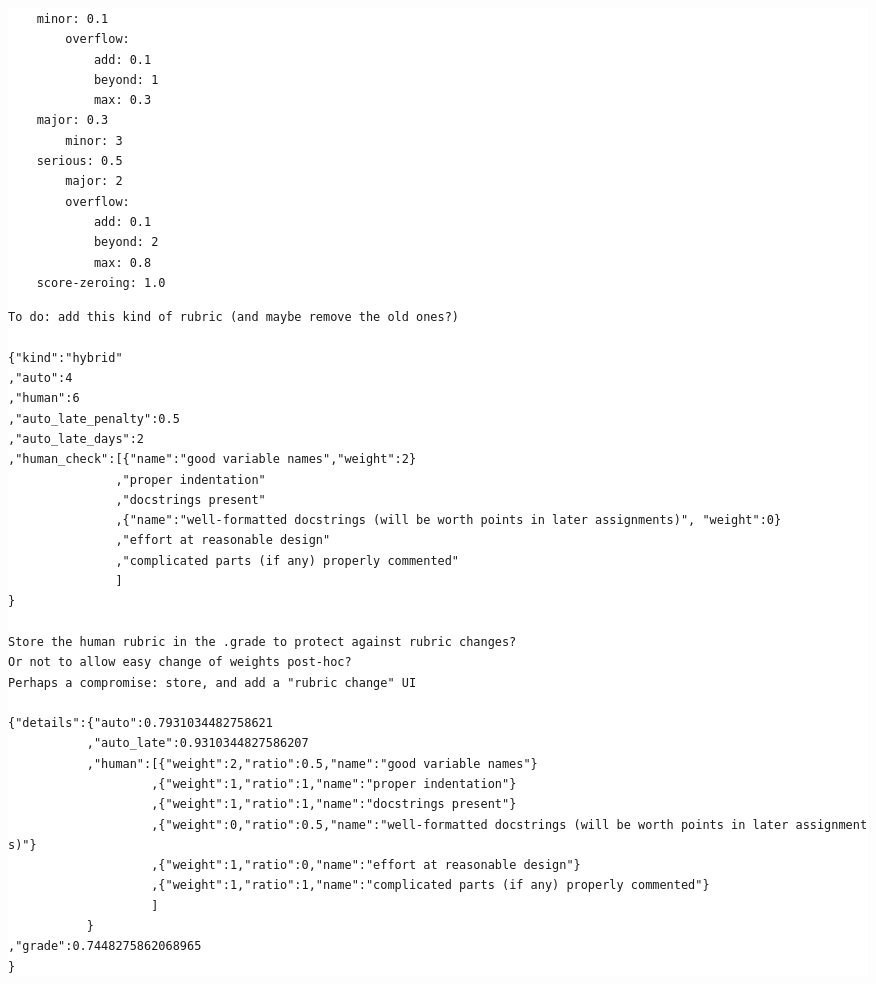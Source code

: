 ````
    minor: 0.1
        overflow:
            add: 0.1
            beyond: 1
            max: 0.3
    major: 0.3
        minor: 3
    serious: 0.5
        major: 2
        overflow:
            add: 0.1
            beyond: 2
            max: 0.8
    score-zeroing: 1.0
````



```
To do: add this kind of rubric (and maybe remove the old ones?)

{"kind":"hybrid"
,"auto":4
,"human":6
,"auto_late_penalty":0.5
,"auto_late_days":2
,"human_check":[{"name":"good variable names","weight":2}
			   ,"proper indentation"
			   ,"docstrings present"
			   ,{"name":"well-formatted docstrings (will be worth points in later assignments)", "weight":0}
			   ,"effort at reasonable design"
			   ,"complicated parts (if any) properly commented"
			   ]
}

Store the human rubric in the .grade to protect against rubric changes?
Or not to allow easy change of weights post-hoc?
Perhaps a compromise: store, and add a "rubric change" UI

{"details":{"auto":0.7931034482758621
           ,"auto_late":0.9310344827586207
           ,"human":[{"weight":2,"ratio":0.5,"name":"good variable names"}
                    ,{"weight":1,"ratio":1,"name":"proper indentation"}
                    ,{"weight":1,"ratio":1,"name":"docstrings present"}
                    ,{"weight":0,"ratio":0.5,"name":"well-formatted docstrings (will be worth points in later assignments)"}
                    ,{"weight":1,"ratio":0,"name":"effort at reasonable design"}
                    ,{"weight":1,"ratio":1,"name":"complicated parts (if any) properly commented"}
                    ]
           }
,"grade":0.7448275862068965
}

```
